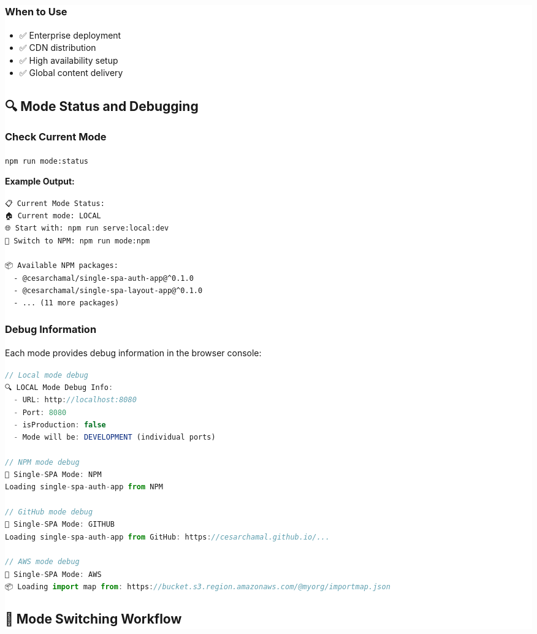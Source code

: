 ### When to Use
- ✅ Enterprise deployment
- ✅ CDN distribution
- ✅ High availability setup
- ✅ Global content delivery

## 🔍 Mode Status and Debugging

### Check Current Mode
```bash
npm run mode:status
```

**Example Output:**
```
📋 Current Mode Status:
🏠 Current mode: LOCAL
🌐 Start with: npm run serve:local:dev
🔄 Switch to NPM: npm run mode:npm

📦 Available NPM packages:
  - @cesarchamal/single-spa-auth-app@^0.1.0
  - @cesarchamal/single-spa-layout-app@^0.1.0
  - ... (11 more packages)
```

### Debug Information
Each mode provides debug information in the browser console:
```javascript
// Local mode debug
🔍 LOCAL Mode Debug Info:
  - URL: http://localhost:8080
  - Port: 8080
  - isProduction: false
  - Mode will be: DEVELOPMENT (individual ports)

// NPM mode debug
🚀 Single-SPA Mode: NPM
Loading single-spa-auth-app from NPM

// GitHub mode debug
🚀 Single-SPA Mode: GITHUB
Loading single-spa-auth-app from GitHub: https://cesarchamal.github.io/...

// AWS mode debug
🚀 Single-SPA Mode: AWS
📦 Loading import map from: https://bucket.s3.region.amazonaws.com/@myorg/importmap.json
```

## 🔄 Mode Switching Workflow
